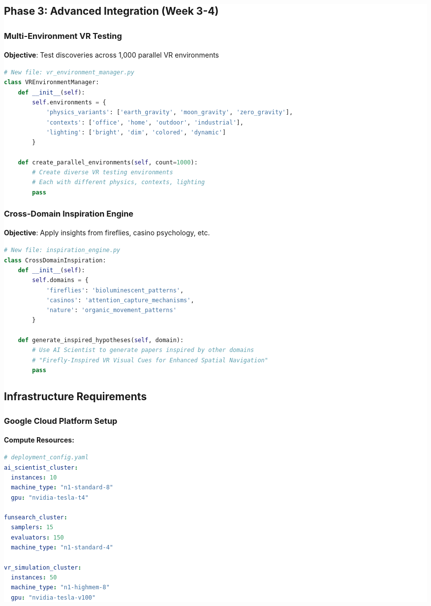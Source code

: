 ## Phase 3: Advanced Integration (Week 3-4)

### Multi-Environment VR Testing

**Objective**: Test discoveries across 1,000 parallel VR environments

```python
# New file: vr_environment_manager.py
class VREnvironmentManager:
    def __init__(self):
        self.environments = {
            'physics_variants': ['earth_gravity', 'moon_gravity', 'zero_gravity'],
            'contexts': ['office', 'home', 'outdoor', 'industrial'],
            'lighting': ['bright', 'dim', 'colored', 'dynamic']
        }
        
    def create_parallel_environments(self, count=1000):
        # Create diverse VR testing environments
        # Each with different physics, contexts, lighting
        pass
```

### Cross-Domain Inspiration Engine

**Objective**: Apply insights from fireflies, casino psychology, etc.

```python
# New file: inspiration_engine.py
class CrossDomainInspiration:
    def __init__(self):
        self.domains = {
            'fireflies': 'bioluminescent_patterns',
            'casinos': 'attention_capture_mechanisms',
            'nature': 'organic_movement_patterns'
        }
        
    def generate_inspired_hypotheses(self, domain):
        # Use AI Scientist to generate papers inspired by other domains
        # "Firefly-Inspired VR Visual Cues for Enhanced Spatial Navigation"
        pass
```

## Infrastructure Requirements

### Google Cloud Platform Setup

**Compute Resources:**
```yaml
# deployment_config.yaml
ai_scientist_cluster:
  instances: 10
  machine_type: "n1-standard-8"
  gpu: "nvidia-tesla-t4"
  
funsearch_cluster:
  samplers: 15
  evaluators: 150
  machine_type: "n1-standard-4"
  
vr_simulation_cluster:
  instances: 50
  machine_type: "n1-highmem-8"
  gpu: "nvidia-tesla-v100"
```
